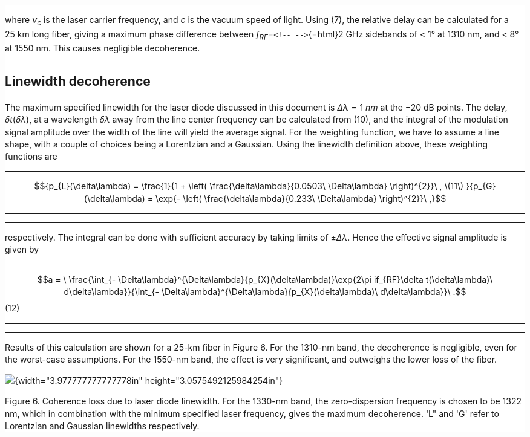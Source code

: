   ---------------------------------------------------------------------------------------

where $\nu_{c}$ is the laser carrier frequency, and $c$ is the vacuum
speed of light. Using (7), the relative delay can be calculated for a
25 km long fiber, giving a maximum phase difference between
$f_{RF} =$`<!-- -->`{=html}2 GHz sidebands of \< 1° at 1310 nm, and \<
8° at 1550 nm. This causes negligible decoherence.

## Linewidth decoherence

The maximum specified linewidth for the laser diode discussed in this
document is $\Delta\lambda = 1\ nm$ at the −20 dB points. The delay,
$\delta t(\delta\lambda)$, at a wavelength $\delta\lambda$ away from the
line center frequency can be calculated from (10), and the integral of
the modulation signal amplitude over the width of the line will yield
the average signal. For the weighting function, we have to assume a line
shape, with a couple of choices being a Lorentzian and a Gaussian. Using
the linewidth definition above, these weighting functions are

  --------------------------------------------------------------------------------------------------------------------
  $${p_{L}(\delta\lambda) = \frac{1}{1 + \left( \frac{\delta\lambda}{0.0503\ \Delta\lambda} \right)^{2}}\ ,   \(11\)
  }{p_{G}(\delta\lambda) = \exp{- \left( \frac{\delta\lambda}{0.233\ \Delta\lambda} \right)^{2}}\ ,}$$        
  ----------------------------------------------------------------------------------------------------------- --------

  --------------------------------------------------------------------------------------------------------------------

respectively. The integral can be done with sufficient accuracy by
taking limits of $\pm \Delta\lambda$. Hence the effective signal
amplitude is given by

  ----------------------------------------------------------------------------------------------------------------------------------------------------------------------------------------------------------------------------------
  $$a = \ \frac{\int_{- \Delta\lambda}^{\Delta\lambda}{p_{X}(\delta\lambda)}\exp{2\pi if_{RF}\delta t(\delta\lambda)\ d\delta\lambda}}{\int_{- \Delta\lambda}^{\Delta\lambda}{p_{X}(\delta\lambda)\ d\delta\lambda}}\ .$$   \(12\)
  ------------------------------------------------------------------------------------------------------------------------------------------------------------------------------------------------------------------------- --------

  ----------------------------------------------------------------------------------------------------------------------------------------------------------------------------------------------------------------------------------

Results of this calculation are shown for a 25-km fiber in Figure 6. For
the 1310-nm band, the decoherence is negligible, even for the worst-case
assumptions. For the 1550-nm band, the effect is very significant, and
outweighs the lower loss of the fiber.

![](./media/image20.emf){width="3.977777777777778in"
height="3.0575492125984254in"}

Figure 6. Coherence loss due to laser diode linewidth. For the 1330-nm
band, the zero-dispersion frequency is chosen to be 1322 nm, which in
combination with the minimum specified laser frequency, gives the
maximum decoherence. 'L" and 'G' refer to Lorentzian and Gaussian
linewidths respectively.

